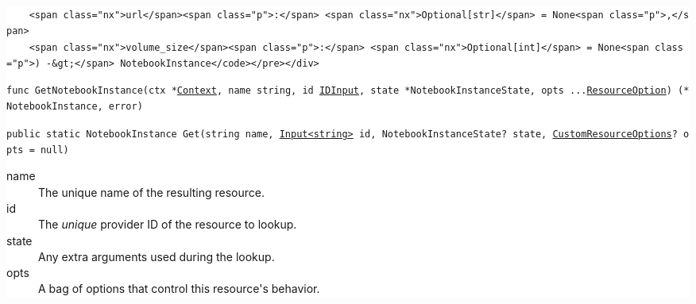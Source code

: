         <span class="nx">url</span><span class="p">:</span> <span class="nx">Optional[str]</span> = None<span class="p">,</span>
        <span class="nx">volume_size</span><span class="p">:</span> <span class="nx">Optional[int]</span> = None<span class="p">) -&gt;</span> NotebookInstance</code></pre></div>
</pulumi-choosable>
</div>

<div>
<pulumi-choosable type="language" values="go">
<div class="highlight"><pre class="chroma"><code class="language-go" data-lang="go"><span class="k">func </span>GetNotebookInstance<span class="p">(</span><span class="nx">ctx</span><span class="p"> *</span><span class="nx"><a href="https://pkg.go.dev/github.com/pulumi/pulumi/sdk/v3/go/pulumi?tab=doc#Context">Context</a></span><span class="p">,</span> <span class="nx">name</span><span class="p"> </span><span class="nx">string</span><span class="p">,</span> <span class="nx">id</span><span class="p"> </span><span class="nx"><a href="https://pkg.go.dev/github.com/pulumi/pulumi/sdk/v3/go/pulumi?tab=doc#IDInput">IDInput</a></span><span class="p">,</span> <span class="nx">state</span><span class="p"> *</span><span class="nx">NotebookInstanceState</span><span class="p">,</span> <span class="nx">opts</span><span class="p"> ...</span><span class="nx"><a href="https://pkg.go.dev/github.com/pulumi/pulumi/sdk/v3/go/pulumi?tab=doc#ResourceOption">ResourceOption</a></span><span class="p">) (*<span class="nx">NotebookInstance</span>, error)</span></code></pre></div>
</pulumi-choosable>
</div>

<div>
<pulumi-choosable type="language" values="csharp">
<div class="highlight"><pre class="chroma"><code class="language-csharp" data-lang="csharp"><span class="k">public static </span><span class="nx">NotebookInstance</span><span class="nf"> Get</span><span class="p">(</span><span class="nx">string</span><span class="p"> </span><span class="nx">name<span class="p">,</span> <span class="nx"><a href="/docs/reference/pkg/dotnet/Pulumi/Pulumi.Input-1.html">Input&lt;string&gt;</a></span><span class="p"> </span><span class="nx">id<span class="p">,</span> <span class="nx">NotebookInstanceState</span><span class="p">? </span><span class="nx">state<span class="p">,</span> <span class="nx"><a href="/docs/reference/pkg/dotnet/Pulumi/Pulumi.CustomResourceOptions.html">CustomResourceOptions</a></span><span class="p">? </span><span class="nx">opts = null<span class="p">)</span></code></pre></div>
</pulumi-choosable>
</div>

<div>
<pulumi-choosable type="language" values="javascript,typescript">

<dl class="resources-properties">
    <dt class="property-required" title="Required">
        <span>name</span>
        <span class="property-indicator"></span>
    </dt>
    <dd>The unique name of the resulting resource.</dd>
    <dt class="property-required" title="Required">
        <span>id</span>
        <span class="property-indicator"></span>
    </dt>
    <dd>The <em>unique</em> provider ID of the resource to lookup.</dd>
    <dt class="property-optional" title="Optional">
        <span>state</span>
        <span class="property-indicator"></span>
    </dt>
    <dd>Any extra arguments used during the lookup.</dd>
    <dt class="property-optional" title="Optional">
        <span>opts</span>
        <span class="property-indicator"></span>
    </dt>
    <dd>A bag of options that control this resource's behavior.</dd>
</dl>

